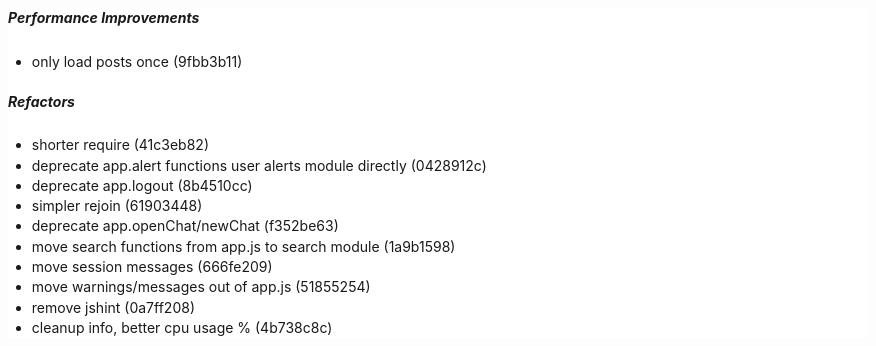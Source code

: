##### Performance Improvements

- only load posts once (9fbb3b11)

##### Refactors

- shorter require (41c3eb82)
- deprecate app.alert functions user alerts module directly (0428912c)
- deprecate app.logout (8b4510cc)
- simpler rejoin (61903448)
- deprecate app.openChat/newChat (f352be63)
- move search functions from app.js to search module (1a9b1598)
- move session messages (666fe209)
- move warnings/messages out of app.js (51855254)
- remove jshint (0a7ff208)
- cleanup info, better cpu usage % (4b738c8c)
